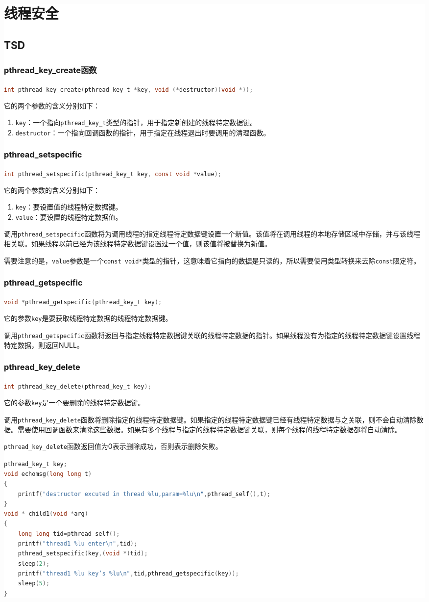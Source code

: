 # 线程安全

## TSD

### pthread_key_create函数

```c
int pthread_key_create(pthread_key_t *key, void (*destructor)(void *));
```

它的两个参数的含义分别如下：

1. `key`：一个指向`pthread_key_t`类型的指针，用于指定新创建的线程特定数据键。
2. `destructor`：一个指向回调函数的指针，用于指定在线程退出时要调用的清理函数。

### pthread_setspecific

```c
int pthread_setspecific(pthread_key_t key, const void *value);
```

它的两个参数的含义分别如下：

1. `key`：要设置值的线程特定数据键。
2. `value`：要设置的线程特定数据值。

调用`pthread_setspecific`函数将为调用线程的指定线程特定数据键设置一个新值。该值将在调用线程的本地存储区域中存储，并与该线程相关联。如果线程以前已经为该线程特定数据键设置过一个值，则该值将被替换为新值。

需要注意的是，`value`参数是一个`const void*`类型的指针，这意味着它指向的数据是只读的，所以需要使用类型转换来去除`const`限定符。

### pthread_getspecific

```c
void *pthread_getspecific(pthread_key_t key);
```

它的参数`key`是要获取线程特定数据的线程特定数据键。

调用`pthread_getspecific`函数将返回与指定线程特定数据键关联的线程特定数据的指针。如果线程没有为指定的线程特定数据键设置线程特定数据，则返回NULL。

### pthread_key_delete

```c
int pthread_key_delete(pthread_key_t key);
```

它的参数`key`是一个要删除的线程特定数据键。

调用`pthread_key_delete`函数将删除指定的线程特定数据键。如果指定的线程特定数据键已经有线程特定数据与之关联，则不会自动清除数据。需要使用回调函数来清除这些数据。如果有多个线程与指定的线程特定数据键关联，则每个线程的线程特定数据都将自动清除。

`pthread_key_delete`函数返回值为0表示删除成功，否则表示删除失败。

```c
pthread_key_t key;
void echomsg(long long t)
{
    printf("destructor excuted in thread %lu,param=%lu\n",pthread_self(),t);
}
void * child1(void *arg)
{
    long long tid=pthread_self();
    printf("thread1 %lu enter\n",tid);
    pthread_setspecific(key,(void *)tid);
    sleep(2);
    printf("thread1 %lu key’s %lu\n",tid,pthread_getspecific(key));
    sleep(5);
}
```